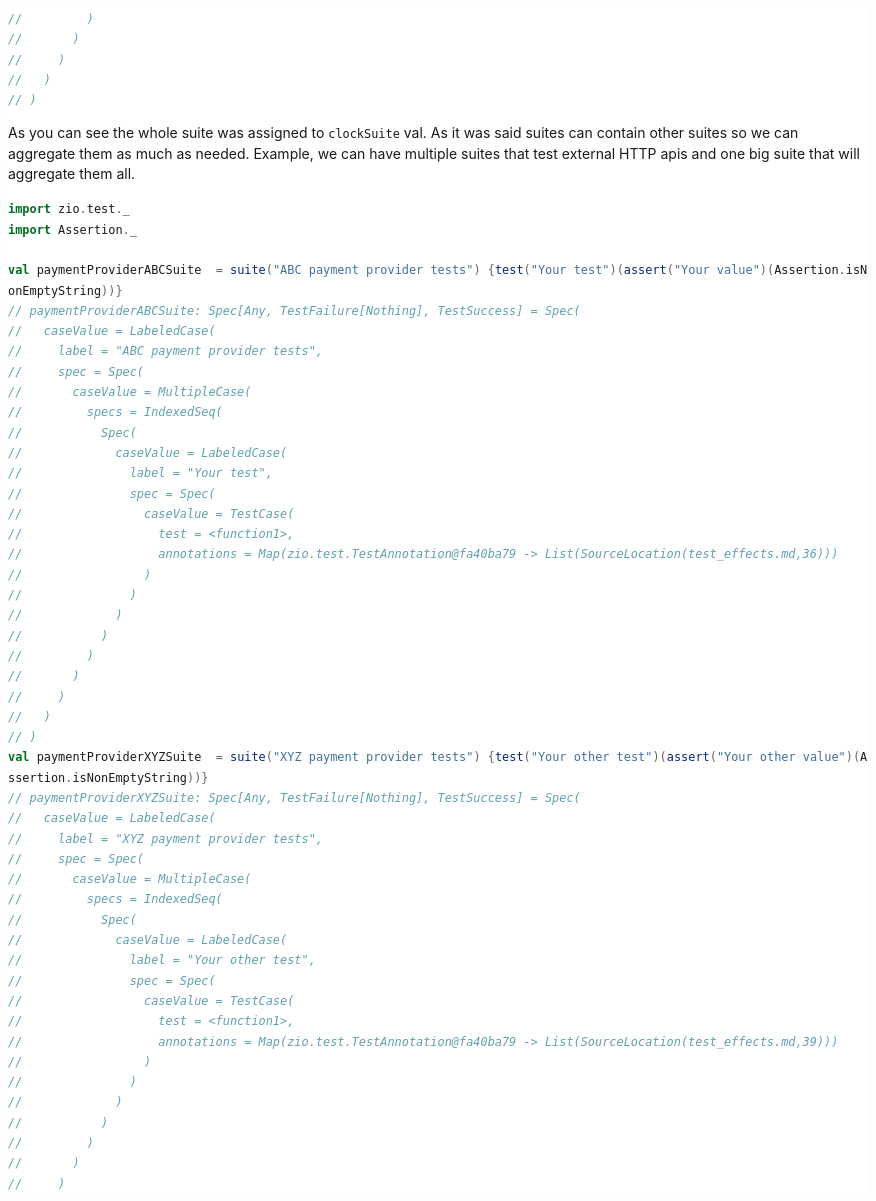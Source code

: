 ```scala
//         )
//       )
//     )
//   )
// )
```

As you can see the whole suite was assigned to `clockSuite` val. As it was said suites can contain other suites so we can aggregate them as much as needed. Example, we can have multiple suites that test external HTTP apis and one big suite that will aggregate them all.


```scala
import zio.test._
import Assertion._

val paymentProviderABCSuite  = suite("ABC payment provider tests") {test("Your test")(assert("Your value")(Assertion.isNonEmptyString))}
// paymentProviderABCSuite: Spec[Any, TestFailure[Nothing], TestSuccess] = Spec(
//   caseValue = LabeledCase(
//     label = "ABC payment provider tests",
//     spec = Spec(
//       caseValue = MultipleCase(
//         specs = IndexedSeq(
//           Spec(
//             caseValue = LabeledCase(
//               label = "Your test",
//               spec = Spec(
//                 caseValue = TestCase(
//                   test = <function1>,
//                   annotations = Map(zio.test.TestAnnotation@fa40ba79 -> List(SourceLocation(test_effects.md,36)))
//                 )
//               )
//             )
//           )
//         )
//       )
//     )
//   )
// )
val paymentProviderXYZSuite  = suite("XYZ payment provider tests") {test("Your other test")(assert("Your other value")(Assertion.isNonEmptyString))}
// paymentProviderXYZSuite: Spec[Any, TestFailure[Nothing], TestSuccess] = Spec(
//   caseValue = LabeledCase(
//     label = "XYZ payment provider tests",
//     spec = Spec(
//       caseValue = MultipleCase(
//         specs = IndexedSeq(
//           Spec(
//             caseValue = LabeledCase(
//               label = "Your other test",
//               spec = Spec(
//                 caseValue = TestCase(
//                   test = <function1>,
//                   annotations = Map(zio.test.TestAnnotation@fa40ba79 -> List(SourceLocation(test_effects.md,39)))
//                 )
//               )
//             )
//           )
//         )
//       )
//     )
```